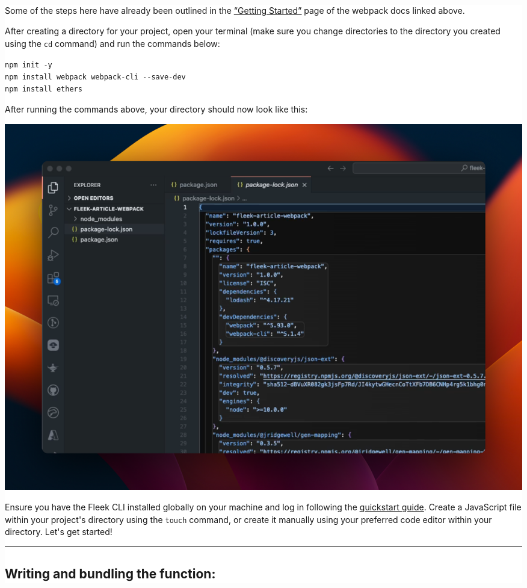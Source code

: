Some of the steps here have already been outlined in the <u>[“Getting Started”](https://webpack.js.org/guides/getting-started/#basic-setup)</u> page of the webpack docs linked above.

After creating a directory for your project, open your terminal (make sure you change directories to the directory you created using the `cd` command) and run the commands below:

```jsx
npm init -y
npm install webpack webpack-cli --save-dev
npm install ethers
```

After running the commands above, your directory should now look like this:

![](./bundle1.png)

Ensure you have the Fleek CLI installed globally on your machine and log in following the <u>[quickstart guide](https://fleek.xyz/docs/cli/)</u>. Create a JavaScript file within your project's directory using the `touch` command, or create it manually using your preferred code editor within your directory. Let's get started!

---

## Writing and bundling the function:
